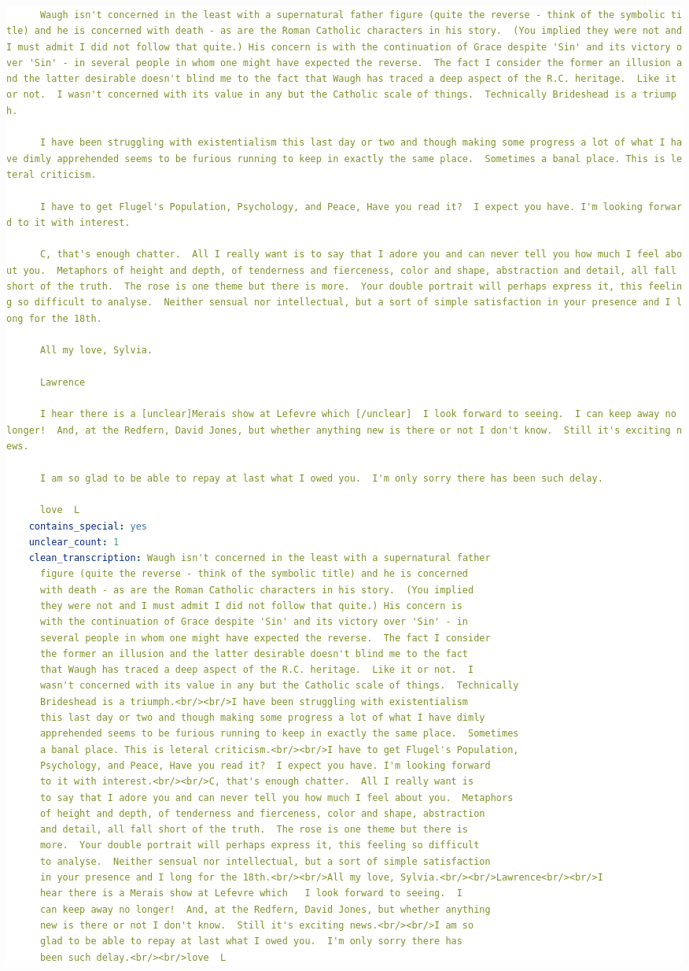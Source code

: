 ```yaml
      Waugh isn't concerned in the least with a supernatural father figure (quite the reverse - think of the symbolic title) and he is concerned with death - as are the Roman Catholic characters in his story.  (You implied they were not and I must admit I did not follow that quite.) His concern is with the continuation of Grace despite 'Sin' and its victory over 'Sin' - in several people in whom one might have expected the reverse.  The fact I consider the former an illusion and the latter desirable doesn't blind me to the fact that Waugh has traced a deep aspect of the R.C. heritage.  Like it or not.  I wasn't concerned with its value in any but the Catholic scale of things.  Technically Brideshead is a triumph.

      I have been struggling with existentialism this last day or two and though making some progress a lot of what I have dimly apprehended seems to be furious running to keep in exactly the same place.  Sometimes a banal place. This is leteral criticism.

      I have to get Flugel's Population, Psychology, and Peace, Have you read it?  I expect you have. I'm looking forward to it with interest.

      C, that's enough chatter.  All I really want is to say that I adore you and can never tell you how much I feel about you.  Metaphors of height and depth, of tenderness and fierceness, color and shape, abstraction and detail, all fall short of the truth.  The rose is one theme but there is more.  Your double portrait will perhaps express it, this feeling so difficult to analyse.  Neither sensual nor intellectual, but a sort of simple satisfaction in your presence and I long for the 18th.

      All my love, Sylvia.

      Lawrence

      I hear there is a [unclear]Merais show at Lefevre which [/unclear]  I look forward to seeing.  I can keep away no longer!  And, at the Redfern, David Jones, but whether anything new is there or not I don't know.  Still it's exciting news.

      I am so glad to be able to repay at last what I owed you.  I'm only sorry there has been such delay.

      love  L
    contains_special: yes
    unclear_count: 1
    clean_transcription: Waugh isn't concerned in the least with a supernatural father
      figure (quite the reverse - think of the symbolic title) and he is concerned
      with death - as are the Roman Catholic characters in his story.  (You implied
      they were not and I must admit I did not follow that quite.) His concern is
      with the continuation of Grace despite 'Sin' and its victory over 'Sin' - in
      several people in whom one might have expected the reverse.  The fact I consider
      the former an illusion and the latter desirable doesn't blind me to the fact
      that Waugh has traced a deep aspect of the R.C. heritage.  Like it or not.  I
      wasn't concerned with its value in any but the Catholic scale of things.  Technically
      Brideshead is a triumph.<br/><br/>I have been struggling with existentialism
      this last day or two and though making some progress a lot of what I have dimly
      apprehended seems to be furious running to keep in exactly the same place.  Sometimes
      a banal place. This is leteral criticism.<br/><br/>I have to get Flugel's Population,
      Psychology, and Peace, Have you read it?  I expect you have. I'm looking forward
      to it with interest.<br/><br/>C, that's enough chatter.  All I really want is
      to say that I adore you and can never tell you how much I feel about you.  Metaphors
      of height and depth, of tenderness and fierceness, color and shape, abstraction
      and detail, all fall short of the truth.  The rose is one theme but there is
      more.  Your double portrait will perhaps express it, this feeling so difficult
      to analyse.  Neither sensual nor intellectual, but a sort of simple satisfaction
      in your presence and I long for the 18th.<br/><br/>All my love, Sylvia.<br/><br/>Lawrence<br/><br/>I
      hear there is a Merais show at Lefevre which   I look forward to seeing.  I
      can keep away no longer!  And, at the Redfern, David Jones, but whether anything
      new is there or not I don't know.  Still it's exciting news.<br/><br/>I am so
      glad to be able to repay at last what I owed you.  I'm only sorry there has
      been such delay.<br/><br/>love  L
```